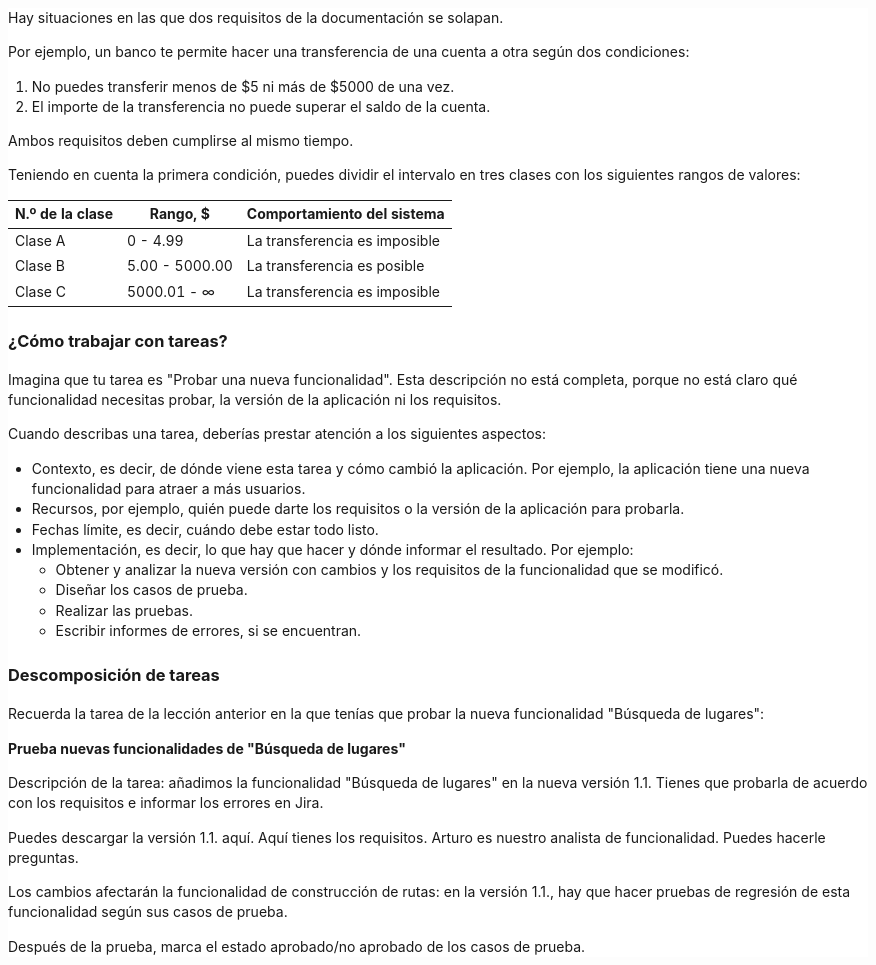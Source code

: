 Hay situaciones en las que dos requisitos de la documentación se solapan.

Por ejemplo, un banco te permite hacer una transferencia de una cuenta a otra según dos condiciones:

1. No puedes transferir menos de $5 ni más de $5000 de una vez.
2. El importe de la transferencia no puede superar el saldo de la cuenta.

Ambos requisitos deben cumplirse al mismo tiempo.

Teniendo en cuenta la primera condición, puedes dividir el intervalo en tres clases con los siguientes rangos de valores:

| N.º de la clase | Rango, $       | Comportamiento del sistema    |
| --------------- | -------------- | ----------------------------- |
| Clase А         | 0 - 4.99       | La transferencia es imposible |
| Clase B         | 5.00 - 5000.00 | La transferencia es posible   |
| Clase C         | 5000.01 - ∞    | La transferencia es imposible |

### ¿Cómo trabajar con tareas?

Imagina que tu tarea es "Probar una nueva funcionalidad". Esta descripción no está completa, porque no está claro qué funcionalidad necesitas probar, la versión de la aplicación ni los requisitos.

Cuando describas una tarea, deberías prestar atención a los siguientes aspectos:

- Contexto, es decir, de dónde viene esta tarea y cómo cambió la aplicación. Por ejemplo, la aplicación tiene una nueva funcionalidad para atraer a más usuarios.
- Recursos, por ejemplo, quién puede darte los requisitos o la versión de la aplicación para probarla.
- Fechas límite, es decir, cuándo debe estar todo listo.
- Implementación, es decir, lo que hay que hacer y dónde informar el resultado. Por ejemplo:
    - Obtener y analizar la nueva versión con cambios y los requisitos de la funcionalidad que se modificó.
    - Diseñar los casos de prueba.
    - Realizar las pruebas.
    - Escribir informes de errores, si se encuentran.

### Descomposición de tareas

Recuerda la tarea de la lección anterior en la que tenías que probar la nueva funcionalidad "Búsqueda de lugares":

**Prueba nuevas funcionalidades de "Búsqueda de lugares"**

Descripción de la tarea: añadimos la funcionalidad "Búsqueda de lugares" en la nueva versión 1.1. Tienes que probarla de acuerdo con los requisitos e informar los errores en Jira.

Puedes descargar la versión 1.1. aquí. Aquí tienes los requisitos. Arturo es nuestro analista de funcionalidad. Puedes hacerle preguntas.

Los cambios afectarán la funcionalidad de construcción de rutas: en la versión 1.1., hay que hacer pruebas de regresión de esta funcionalidad según sus casos de prueba.

Después de la prueba, marca el estado aprobado/no aprobado de los casos de prueba.
